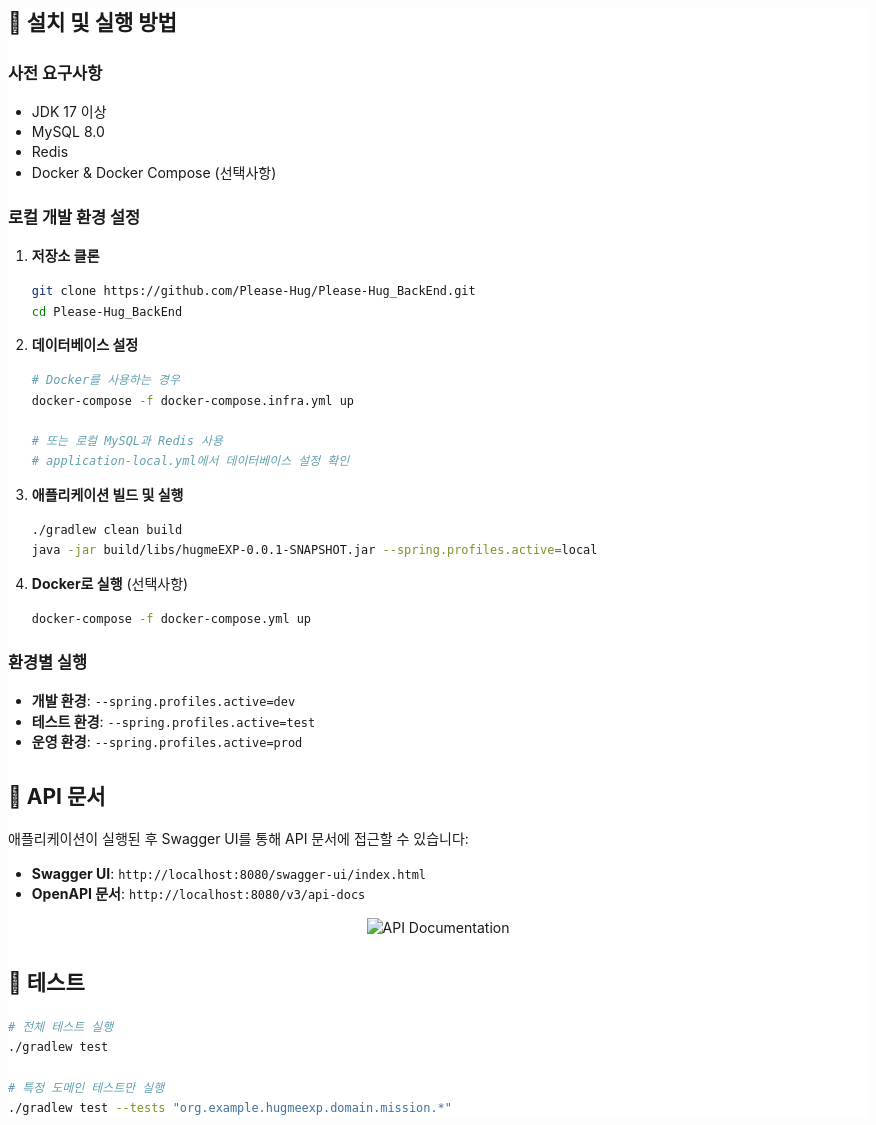 ## 🚀 설치 및 실행 방법

### 사전 요구사항
- JDK 17 이상
- MySQL 8.0
- Redis
- Docker & Docker Compose (선택사항)

### 로컬 개발 환경 설정

1. **저장소 클론**
   ```bash
   git clone https://github.com/Please-Hug/Please-Hug_BackEnd.git
   cd Please-Hug_BackEnd
   ```

2. **데이터베이스 설정**
   ```bash
   # Docker를 사용하는 경우
   docker-compose -f docker-compose.infra.yml up
   
   # 또는 로컬 MySQL과 Redis 사용
   # application-local.yml에서 데이터베이스 설정 확인
   ```

3. **애플리케이션 빌드 및 실행**
   ```bash
   ./gradlew clean build
   java -jar build/libs/hugmeEXP-0.0.1-SNAPSHOT.jar --spring.profiles.active=local
   ```

4. **Docker로 실행** (선택사항)
   ```bash
   docker-compose -f docker-compose.yml up
   ```

### 환경별 실행
- **개발 환경**: `--spring.profiles.active=dev`
- **테스트 환경**: `--spring.profiles.active=test`
- **운영 환경**: `--spring.profiles.active=prod`

## 📝 API 문서

애플리케이션이 실행된 후 Swagger UI를 통해 API 문서에 접근할 수 있습니다:

- **Swagger UI**: `http://localhost:8080/swagger-ui/index.html`
- **OpenAPI 문서**: `http://localhost:8080/v3/api-docs`

<div align="center">
  <img src="https://github.com/user-attachments/assets/dc11b8b1-feee-409e-99cc-405789ebf647" alt="API Documentation" width="800"/>
</div>

## 🧪 테스트

```bash
# 전체 테스트 실행
./gradlew test

# 특정 도메인 테스트만 실행
./gradlew test --tests "org.example.hugmeexp.domain.mission.*"
```